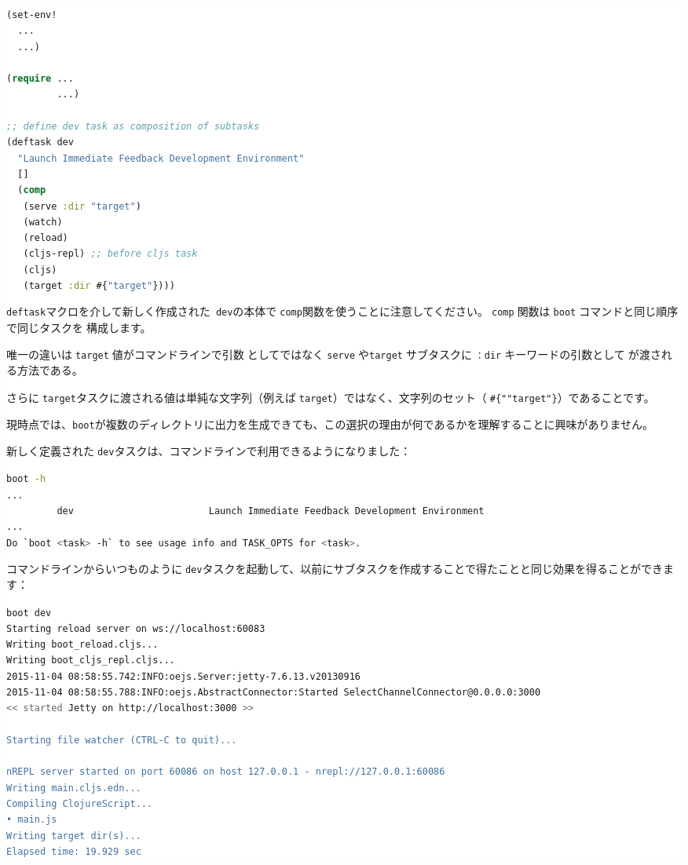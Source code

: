 ```clj
(set-env!
  ...
  ...)

(require ...
         ...)

;; define dev task as composition of subtasks
(deftask dev
  "Launch Immediate Feedback Development Environment"
  []
  (comp
   (serve :dir "target")
   (watch)
   (reload)
   (cljs-repl) ;; before cljs task
   (cljs)
   (target :dir #{"target"})))
```

`deftask`マクロを介して新しく作成された` dev`の本体で `comp`関数を使うことに注意してください。  `comp` 関数は `boot` コマンドと同じ順序で同じタスクを
構成します。 

唯一の違いは  `target`  値がコマンドラインで引数 としてではなく `serve` や`target` サブタスクに `：dir` キーワードの引数として が渡される方法である。

さらに `target`タスクに渡される値は単純な文字列（例えば `target`）ではなく、文字列のセット（ `#{""target"}`）であることです。

現時点では、`boot`が複数のディレクトリに出力を生成できても、この選択の理由が何であるかを理解することに興味がありません。

新しく定義された `dev`タスクは、コマンドラインで利用できるようになりました：




```bash
boot -h
...
         dev                        Launch Immediate Feedback Development Environment
...
Do `boot <task> -h` to see usage info and TASK_OPTS for <task>.
```

コマンドラインからいつものように `dev`タスクを起動して、以前にサブタスクを作成することで得たことと同じ効果を得ることができます：

```bash
boot dev
Starting reload server on ws://localhost:60083
Writing boot_reload.cljs...
Writing boot_cljs_repl.cljs...
2015-11-04 08:58:55.742:INFO:oejs.Server:jetty-7.6.13.v20130916
2015-11-04 08:58:55.788:INFO:oejs.AbstractConnector:Started SelectChannelConnector@0.0.0.0:3000
<< started Jetty on http://localhost:3000 >>

Starting file watcher (CTRL-C to quit)...

nREPL server started on port 60086 on host 127.0.0.1 - nrepl://127.0.0.1:60086
Writing main.cljs.edn...
Compiling ClojureScript...
• main.js
Writing target dir(s)...
Elapsed time: 19.929 sec
```
